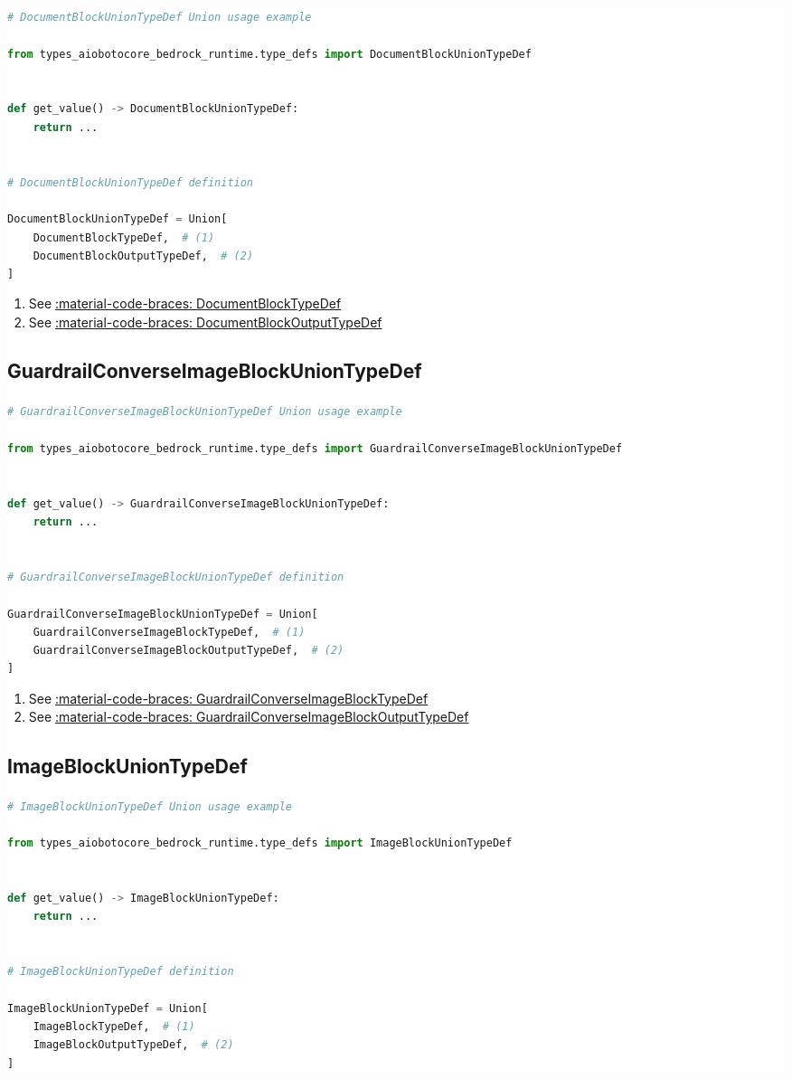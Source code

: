 ```python
# DocumentBlockUnionTypeDef Union usage example

from types_aiobotocore_bedrock_runtime.type_defs import DocumentBlockUnionTypeDef


def get_value() -> DocumentBlockUnionTypeDef:
    return ...


# DocumentBlockUnionTypeDef definition

DocumentBlockUnionTypeDef = Union[
    DocumentBlockTypeDef,  # (1)
    DocumentBlockOutputTypeDef,  # (2)
]
```

1. See [:material-code-braces: DocumentBlockTypeDef](./type_defs.md#documentblocktypedef) 
2. See [:material-code-braces: DocumentBlockOutputTypeDef](./type_defs.md#documentblockoutputtypedef) 

## GuardrailConverseImageBlockUnionTypeDef

```python
# GuardrailConverseImageBlockUnionTypeDef Union usage example

from types_aiobotocore_bedrock_runtime.type_defs import GuardrailConverseImageBlockUnionTypeDef


def get_value() -> GuardrailConverseImageBlockUnionTypeDef:
    return ...


# GuardrailConverseImageBlockUnionTypeDef definition

GuardrailConverseImageBlockUnionTypeDef = Union[
    GuardrailConverseImageBlockTypeDef,  # (1)
    GuardrailConverseImageBlockOutputTypeDef,  # (2)
]
```

1. See [:material-code-braces: GuardrailConverseImageBlockTypeDef](./type_defs.md#guardrailconverseimageblocktypedef) 
2. See [:material-code-braces: GuardrailConverseImageBlockOutputTypeDef](./type_defs.md#guardrailconverseimageblockoutputtypedef) 

## ImageBlockUnionTypeDef

```python
# ImageBlockUnionTypeDef Union usage example

from types_aiobotocore_bedrock_runtime.type_defs import ImageBlockUnionTypeDef


def get_value() -> ImageBlockUnionTypeDef:
    return ...


# ImageBlockUnionTypeDef definition

ImageBlockUnionTypeDef = Union[
    ImageBlockTypeDef,  # (1)
    ImageBlockOutputTypeDef,  # (2)
]
```